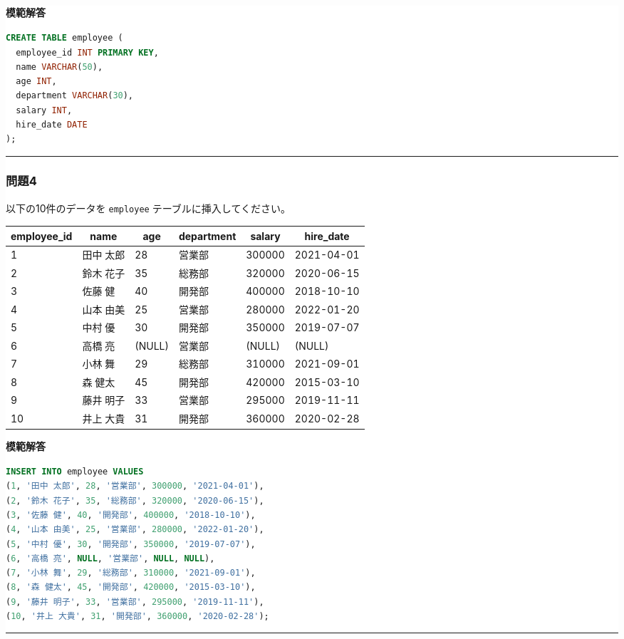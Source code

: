 **模範解答**
```sql
CREATE TABLE employee (
  employee_id INT PRIMARY KEY,
  name VARCHAR(50),
  age INT,
  department VARCHAR(30),
  salary INT,
  hire_date DATE
);
```

---

### 問題4  
以下の10件のデータを `employee` テーブルに挿入してください。

| employee_id | name         | age | department | salary  | hire_date  |
|-------------|--------------|-----|------------|---------|------------|
| 1           | 田中 太郎    | 28  | 営業部     | 300000  | 2021-04-01 |
| 2           | 鈴木 花子    | 35  | 総務部     | 320000  | 2020-06-15 |
| 3           | 佐藤 健      | 40  | 開発部     | 400000  | 2018-10-10 |
| 4           | 山本 由美    | 25  | 営業部     | 280000  | 2022-01-20 |
| 5           | 中村 優      | 30  | 開発部     | 350000  | 2019-07-07 |
| 6           | 高橋 亮      | (NULL)    | 営業部     |  (NULL)        |  (NULL)           |
| 7           | 小林 舞      | 29  | 総務部     | 310000  | 2021-09-01 |
| 8           | 森 健太      | 45  | 開発部     | 420000  | 2015-03-10 |
| 9           | 藤井 明子    | 33  | 営業部     | 295000  | 2019-11-11 |
| 10          | 井上 大貴    | 31  | 開発部     | 360000  | 2020-02-28 |

**模範解答**
```sql
INSERT INTO employee VALUES
(1, '田中 太郎', 28, '営業部', 300000, '2021-04-01'),
(2, '鈴木 花子', 35, '総務部', 320000, '2020-06-15'),
(3, '佐藤 健', 40, '開発部', 400000, '2018-10-10'),
(4, '山本 由美', 25, '営業部', 280000, '2022-01-20'),
(5, '中村 優', 30, '開発部', 350000, '2019-07-07'),
(6, '高橋 亮', NULL, '営業部', NULL, NULL),
(7, '小林 舞', 29, '総務部', 310000, '2021-09-01'),
(8, '森 健太', 45, '開発部', 420000, '2015-03-10'),
(9, '藤井 明子', 33, '営業部', 295000, '2019-11-11'),
(10, '井上 大貴', 31, '開発部', 360000, '2020-02-28');
```

---
